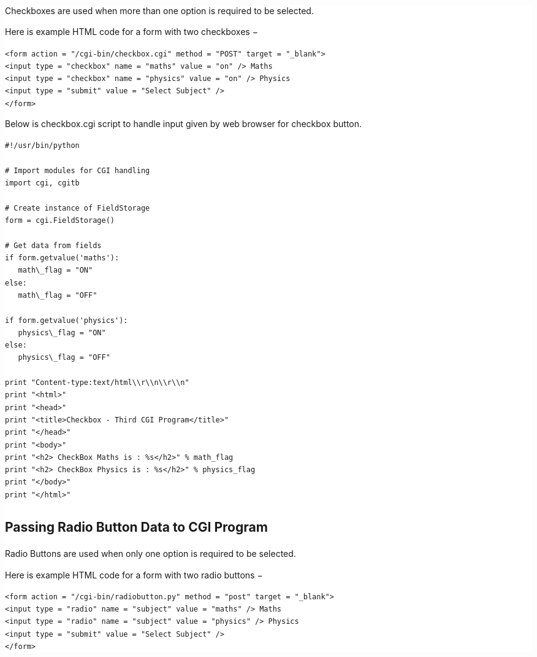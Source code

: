Checkboxes are used when more than one option is required to be selected.

Here is example HTML code for a form with two checkboxes −
```
<form action = "/cgi-bin/checkbox.cgi" method = "POST" target = "_blank">
<input type = "checkbox" name = "maths" value = "on" /> Maths
<input type = "checkbox" name = "physics" value = "on" /> Physics
<input type = "submit" value = "Select Subject" />
</form>
```

Below is checkbox.cgi script to handle input given by web browser for checkbox button.
```
#!/usr/bin/python

# Import modules for CGI handling
import cgi, cgitb

# Create instance of FieldStorage
form = cgi.FieldStorage()

# Get data from fields
if form.getvalue('maths'):
   math\_flag = "ON"
else:
   math\_flag = "OFF"

if form.getvalue('physics'):
   physics\_flag = "ON"
else:
   physics\_flag = "OFF"

print "Content-type:text/html\\r\\n\\r\\n"
print "<html>"
print "<head>"
print "<title>Checkbox - Third CGI Program</title>"
print "</head>"
print "<body>"
print "<h2> CheckBox Maths is : %s</h2>" % math_flag
print "<h2> CheckBox Physics is : %s</h2>" % physics_flag
print "</body>"
print "</html>"
```

Passing Radio Button Data to CGI Program
----------------------------------------

Radio Buttons are used when only one option is required to be selected.

Here is example HTML code for a form with two radio buttons −
```
<form action = "/cgi-bin/radiobutton.py" method = "post" target = "_blank">
<input type = "radio" name = "subject" value = "maths" /> Maths
<input type = "radio" name = "subject" value = "physics" /> Physics
<input type = "submit" value = "Select Subject" />
</form>
```
